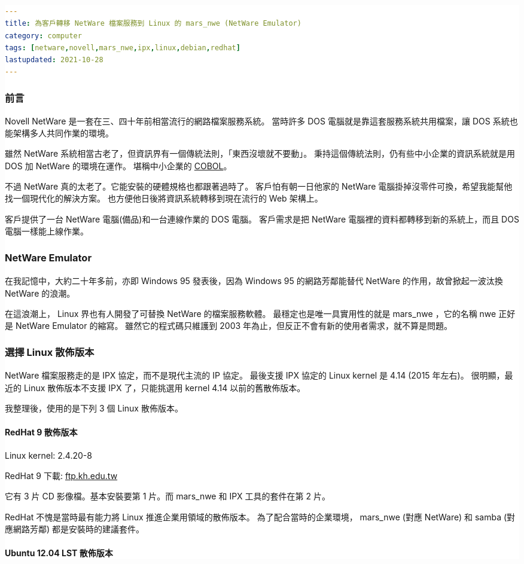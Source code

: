```yaml
---
title: 為客戶轉移 NetWare 檔案服務到 Linux 的 mars_nwe (NetWare Emulator)
category: computer
tags: [netware,novell,mars_nwe,ipx,linux,debian,redhat]
lastupdated: 2021-10-28
---
```


### 前言

Novell NetWare 是一套在三、四十年前相當流行的網路檔案服務系統。
當時許多 DOS 電腦就是靠這套服務系統共用檔案，讓 DOS 系統也能架構多人共同作業的環境。

雖然 NetWare 系統相當古老了，但資訊界有一個傳統法則，「東西沒壞就不要動」。
秉持這個傳統法則，仍有些中小企業的資訊系統就是用 DOS 加 NetWare 的環境在運作。
堪稱中小企業的 [COBOL](https://zh.wikipedia.org/wiki/COBOL)。

不過 NetWare 真的太老了。它能安裝的硬體規格也都跟著過時了。
客戶怕有朝一日他家的 NetWare 電腦掛掉沒零件可換，希望我能幫他找一個現代化的解決方案。
也方便他日後將資訊系統轉移到現在流行的 Web 架構上。

客戶提供了一台 NetWare 電腦(備品)和一台連線作業的 DOS 電腦。
客戶需求是把 NetWare 電腦裡的資料都轉移到新的系統上，而且 DOS 電腦一樣能上線作業。



### NetWare Emulator

在我記憶中，大約二十年多前，亦即 Windows 95 發表後，因為 Windows 95 的網路芳鄰能替代 NetWare 的作用，故曾掀起一波汰換 NetWare 的浪潮。

在這浪潮上， Linux 界也有人開發了可替換 NetWare 的檔案服務軟體。
最穩定也是唯一具實用性的就是 mars_nwe ，它的名稱 nwe 正好是 NetWare Emulator 的縮寫。
雖然它的程式碼只維護到 2003 年為止，但反正不會有新的使用者需求，就不算是問題。

### 選擇 Linux 散佈版本

NetWare 檔案服務走的是 IPX 協定，而不是現代主流的 IP 協定。
最後支援 IPX 協定的 Linux kernel 是 4.14 (2015 年左右)。
很明顯，最近的 Linux 散佈版本不支援 IPX 了，只能挑選用 kernel 4.14 以前的舊散佈版本。

我整理後，使用的是下列 3 個 Linux 散佈版本。

#### RedHat 9 散佈版本

Linux kernel: 2.4.20-8

RedHat 9 下載:
[ftp.kh.edu.tw](https://ftp.kh.edu.tw/Linux/Redhat/iso/9.0/)

它有 3 片 CD 影像檔。基本安裝要第 1 片。而 mars_nwe 和 IPX 工具的套件在第 2 片。

RedHat 不愧是當時最有能力將 Linux 推進企業用領域的散佈版本。
為了配合當時的企業環境， mars_nwe (對應 NetWare) 和 samba (對應網路芳鄰) 都是安裝時的建議套件。

#### Ubuntu 12.04 LST 散佈版本
